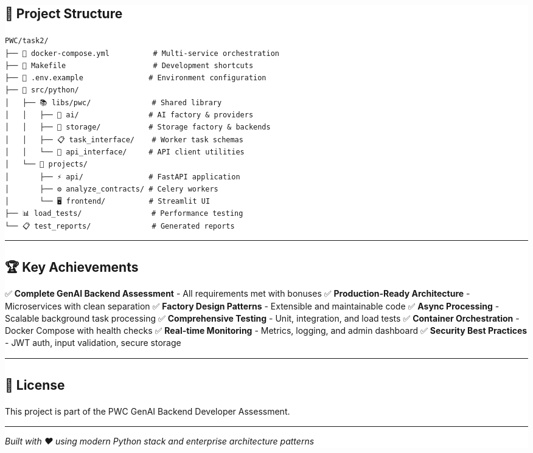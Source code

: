 
## 📂 **Project Structure**

```
PWC/task2/
├── 📄 docker-compose.yml          # Multi-service orchestration
├── 📄 Makefile                    # Development shortcuts
├── 📄 .env.example               # Environment configuration
├── 🐳 src/python/
│   ├── 📚 libs/pwc/              # Shared library
│   │   ├── 🤖 ai/                # AI factory & providers
│   │   ├── 💾 storage/           # Storage factory & backends
│   │   ├── 📋 task_interface/    # Worker task schemas
│   │   └── 🔧 api_interface/     # API client utilities
│   └── 🚀 projects/
│       ├── ⚡ api/               # FastAPI application
│       ├── ⚙️ analyze_contracts/ # Celery workers
│       └── 🖥️ frontend/          # Streamlit UI
├── 📊 load_tests/                # Performance testing
└── 📋 test_reports/              # Generated reports
```

---

## 🏆 **Key Achievements**

✅ **Complete GenAI Backend Assessment** - All requirements met with bonuses
✅ **Production-Ready Architecture** - Microservices with clean separation
✅ **Factory Design Patterns** - Extensible and maintainable code
✅ **Async Processing** - Scalable background task processing
✅ **Comprehensive Testing** - Unit, integration, and load tests
✅ **Container Orchestration** - Docker Compose with health checks
✅ **Real-time Monitoring** - Metrics, logging, and admin dashboard
✅ **Security Best Practices** - JWT auth, input validation, secure storage

---

## 📝 **License**

This project is part of the PWC GenAI Backend Developer Assessment.

---

*Built with ❤️ using modern Python stack and enterprise architecture patterns*